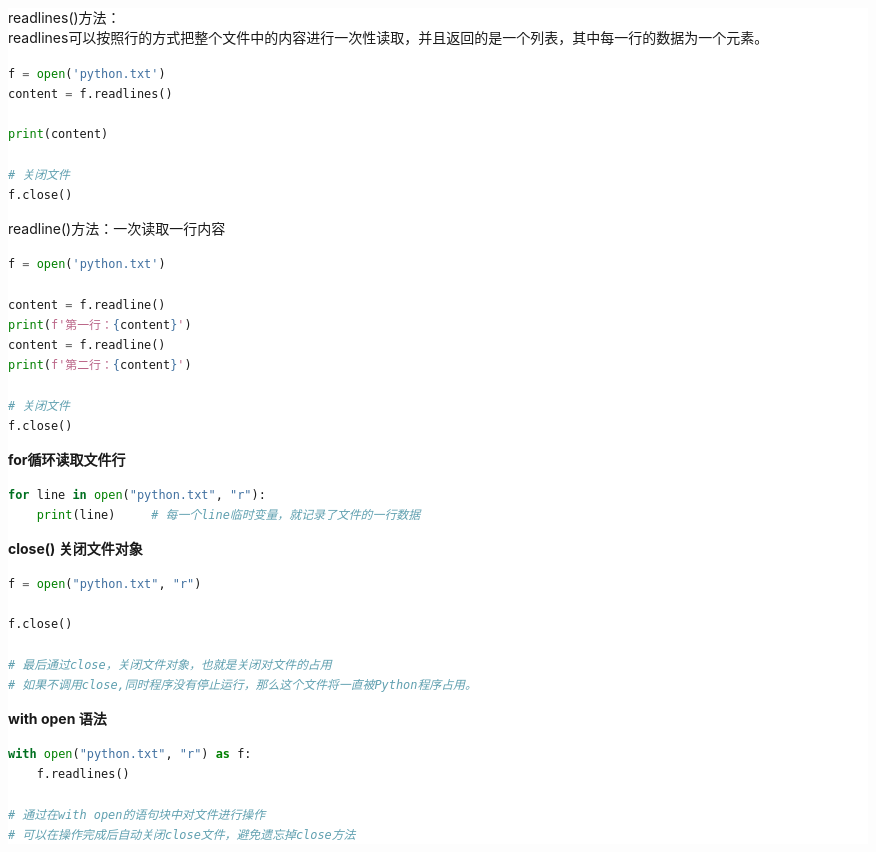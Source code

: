 readlines()方法：  
readlines可以按照行的方式把整个文件中的内容进行一次性读取，并且返回的是一个列表，其中每一行的数据为一个元素。

```python
f = open('python.txt')
content = f.readlines()

print(content)

# 关闭文件
f.close()
```
readline()方法：一次读取一行内容

```python
f = open('python.txt')

content = f.readline()
print(f'第一行：{content}')
content = f.readline()
print(f'第二行：{content}')

# 关闭文件
f.close()
```

**for循环读取文件行**

```python
for line in open("python.txt", "r"):
    print(line)     # 每一个line临时变量，就记录了文件的一行数据
```

**close() 关闭文件对象**

```python
f = open("python.txt", "r")

f.close()

# 最后通过close，关闭文件对象，也就是关闭对文件的占用
# 如果不调用close,同时程序没有停止运行，那么这个文件将一直被Python程序占用。
```

**with open 语法**

```python
with open("python.txt", "r") as f:
    f.readlines()

# 通过在with open的语句块中对文件进行操作
# 可以在操作完成后自动关闭close文件，避免遗忘掉close方法
```
